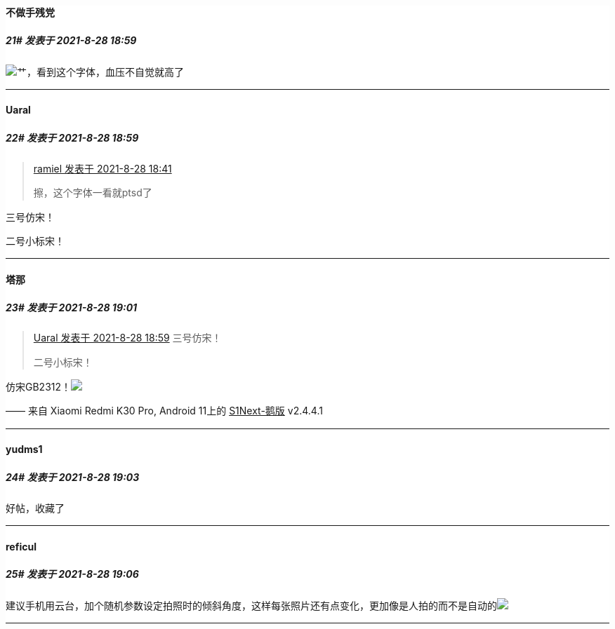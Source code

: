 ####  不做手残党  
##### 21#       发表于 2021-8-28 18:59


<img src="https://static.saraba1st.com/image/smiley/face2017/067.png" referrerpolicy="no-referrer">艹，看到这个字体，血压不自觉就高了


*****

####  Uaral  
##### 22#       发表于 2021-8-28 18:59


<blockquote><a href="httphttps://bbs.saraba1st.com/2b/forum.php?mod=redirect&amp;goto=findpost&amp;pid=52537754&amp;ptid=2023244" target="_blank">ramiel 发表于 2021-8-28 18:41</a>

擦，这个字体一看就ptsd了</blockquote>
三号仿宋！

二号小标宋！


*****

####  塔那  
##### 23#       发表于 2021-8-28 19:01


<blockquote><a href="httphttps://bbs.saraba1st.com/2b/forum.php?mod=redirect&amp;goto=findpost&amp;pid=52537932&amp;ptid=2023244" target="_blank">Uaral 发表于 2021-8-28 18:59</a>
三号仿宋！

二号小标宋！</blockquote>
仿宋GB2312！<img src="https://static.saraba1st.com/image/smiley/face2017/102.png" referrerpolicy="no-referrer">

—— 来自 Xiaomi Redmi K30 Pro, Android 11上的 [S1Next-鹅版](https://github.com/ykrank/S1-Next/releases) v2.4.4.1


*****

####  yudms1  
##### 24#       发表于 2021-8-28 19:03


好帖，收藏了


*****

####  reficul  
##### 25#       发表于 2021-8-28 19:06


建议手机用云台，加个随机参数设定拍照时的倾斜角度，这样每张照片还有点变化，更加像是人拍的而不是自动的<img src="https://static.saraba1st.com/image/smiley/face2017/067.png" referrerpolicy="no-referrer">


*****
